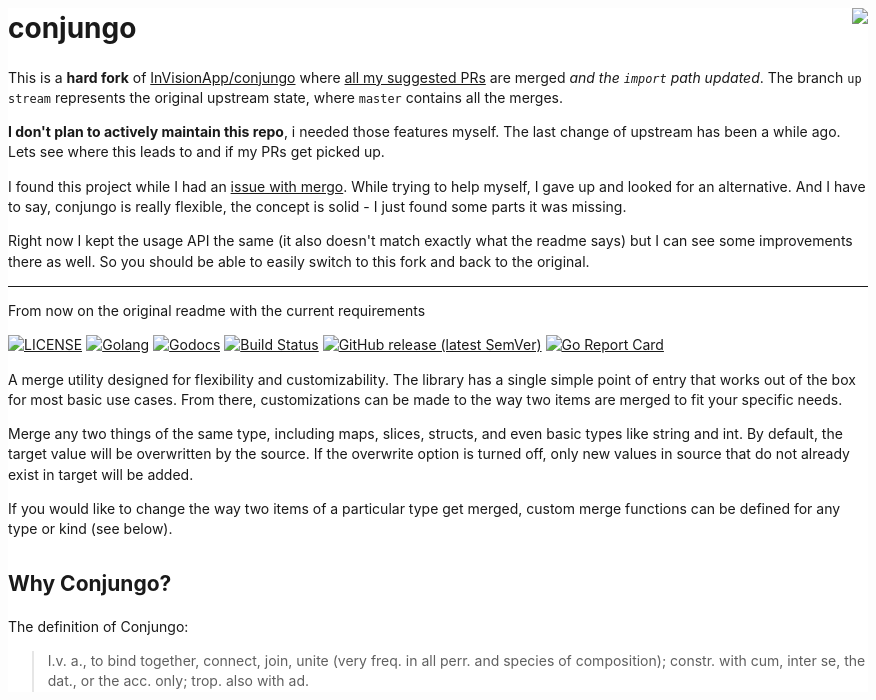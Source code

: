 <img align="right" src="images/gopher-merge.png">

# conjungo

This is a **hard fork** of [InVisionApp/conjungo](https://github.com/InVisionApp/conjungo) where [all my suggested PRs](https://github.com/InVisionApp/conjungo/pulls/dionysius) are merged *and the `import` path updated*. The branch `upstream` represents the original upstream state, where `master` contains all the merges.

**I don't plan to actively maintain this repo**, i needed those features myself. The last change of upstream has been a while ago. Lets see where this leads to and if my PRs get picked up.

I found this project while I had an [issue with mergo](https://github.com/imdario/mergo/issues/167). While trying to help myself, I gave up and looked for an alternative. And I have to say, conjungo is really flexible, the concept is solid - I just found some parts it was missing.

Right now I kept the usage API the same (it also doesn't match exactly what the readme says) but I can see some improvements there as well. So you should be able to easily switch to this fork and back to the original.

---

From now on the original readme with the current requirements

[![LICENSE](https://img.shields.io/badge/license-MIT-orange.svg)](LICENSE)
[![Golang](https://img.shields.io/badge/Golang-v1.13-blue.svg)](https://golang.org/dl/)
[![Godocs](https://img.shields.io/badge/golang-documentation-blue.svg)](https://godoc.org/github.com/dionysius/conjungo)
[![Build Status](https://github.com/dionysius/conjungo/workflows/build/badge.svg?branch=master)](https://github.com/dionysius/conjungo/actions?query=workflow:build+branch:master)
[![GitHub release (latest SemVer)](https://img.shields.io/github/v/release/dionysius/conjungo)](https://github.com/dionysius/conjungo/releases)
[![Go Report Card](https://goreportcard.com/badge/github.com/dionysius/conjungo)](https://goreportcard.com/report/github.com/dionysius/conjungo)

A merge utility designed for flexibility and customizability. The library has a
single simple point of entry that works out of the box for most basic use cases. 
From there, customizations can be made to the way two items are merged to fit 
your specific needs.

Merge any two things of the same type, including maps, slices, structs, and even 
basic types like string and int. By default, the target value will be overwritten 
by the source. If the overwrite option is turned off, only new values in source 
that do not already exist in target will be added.  

If you would like to change the way two items of a particular type get merged,
custom merge functions can be defined for any type or kind (see below).  

## Why Conjungo?

The definition of Conjungo:  
> I.v. a., to bind together, connect, join, unite (very freq. in all perr. and species of composition); constr. with cum, inter se, the dat., or the acc. only; trop. also with ad.
